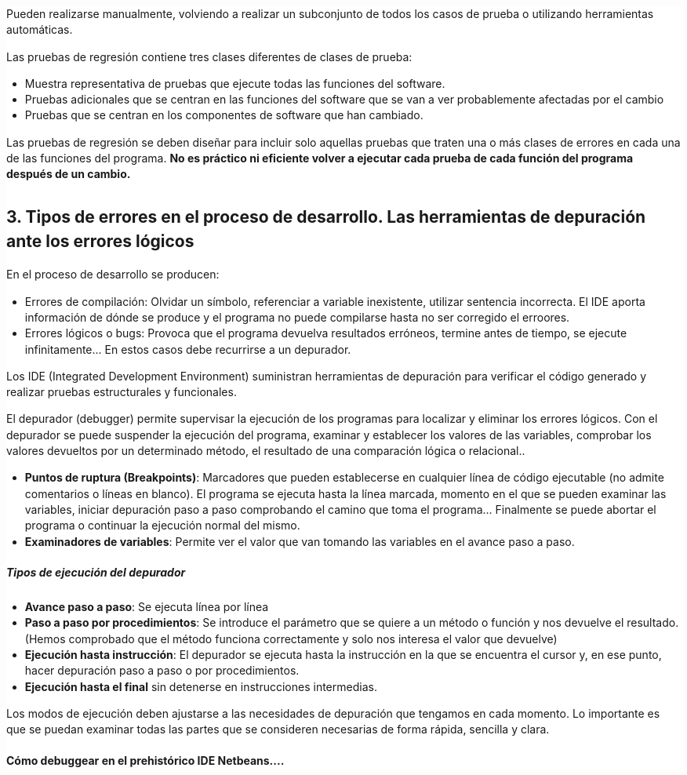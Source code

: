 Pueden realizarse manualmente, volviendo a realizar un subconjunto de todos los casos de prueba o utilizando herramientas automáticas.

Las pruebas de regresión contiene tres clases diferentes de clases de prueba: 
- Muestra representativa de pruebas que ejecute todas las funciones del software.
- Pruebas adicionales que se centran en las funciones del software que se van a ver probablemente afectadas por el cambio
- Pruebas que se centran en los componentes de software que han cambiado.

Las pruebas de regresión se deben diseñar para incluir solo aquellas pruebas que traten una o más clases de errores en cada una de las funciones del programa. **No es práctico ni eficiente volver a ejecutar cada prueba de cada función del programa después de un cambio.**


## 3. Tipos de errores en el proceso de desarrollo. Las herramientas de depuración ante los errores lógicos

En el proceso de desarrollo se producen:
- Errores de compilación: Olvidar un símbolo, referenciar a variable inexistente, utilizar sentencia incorrecta. El IDE aporta información de dónde se produce y el programa no puede compilarse hasta no ser corregido el erroores.
- Errores lógicos o bugs: Provoca que el programa devuelva resultados erróneos, termine antes de tiempo, se ejecute infinitamente... En estos casos debe recurrirse a un depurador.   

Los IDE (Integrated Development Environment) suministran herramientas de depuración para verificar el código generado y realizar pruebas estructurales y funcionales. 

El depurador (debugger) permite supervisar la ejecución de los programas para localizar y eliminar los errores lógicos. Con el depurador se puede suspender la ejecución del programa, examinar y establecer los valores de las variables, comprobar los valores devueltos por un determinado método, el resultado de una comparación lógica o relacional..

- **Puntos de ruptura (Breakpoints)**: Marcadores que pueden establecerse en cualquier línea de código ejecutable (no admite comentarios o líneas en blanco). El programa se ejecuta hasta la línea marcada, momento en el que se pueden examinar las variables, iniciar depuración paso a paso comprobando el camino que toma el programa... Finalmente se puede abortar el programa o continuar la ejecución normal del mismo.
- **Examinadores de variables**: Permite ver el valor que van tomando las variables en el avance paso a paso.

##### Tipos de ejecución del depurador

- **Avance paso a paso**: Se ejecuta línea por línea
- **Paso a paso por procedimientos**: Se introduce el parámetro que se quiere a un método o función y nos devuelve el resultado. (Hemos comprobado que el método funciona correctamente y solo nos interesa el valor que devuelve)
- **Ejecución hasta instrucción**: El depurador se ejecuta hasta la instrucción en la que se encuentra el cursor y, en ese punto, hacer depuración paso a paso o por procedimientos.
- **Ejecución hasta el final** sin detenerse en instrucciones intermedias. 

Los modos de ejecución deben ajustarse a las necesidades de depuración que tengamos en cada momento. Lo importante es que se puedan examinar todas las partes que se consideren necesarias de forma rápida, sencilla y clara. 

#### Cómo debuggear en el prehistórico IDE Netbeans....
